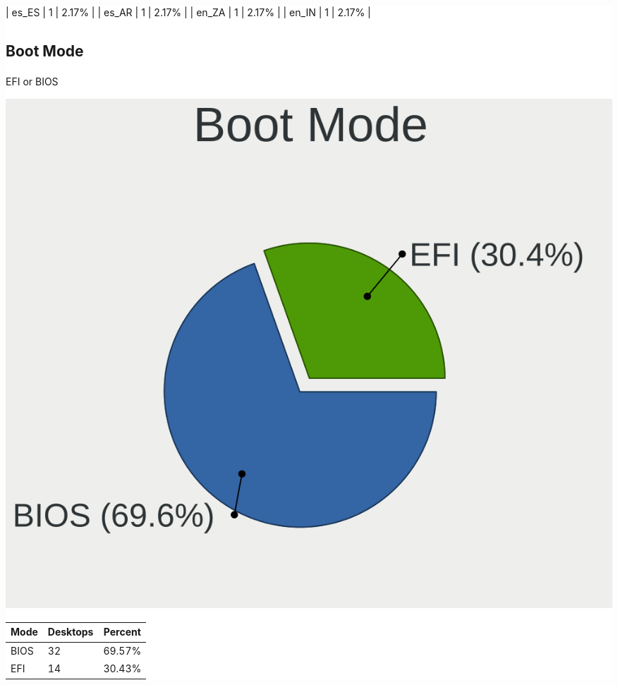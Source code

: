 | es_ES | 1        | 2.17%   |
| es_AR | 1        | 2.17%   |
| en_ZA | 1        | 2.17%   |
| en_IN | 1        | 2.17%   |

Boot Mode
---------

EFI or BIOS

![Boot Mode](./images/pie_chart/os_boot_mode.svg)


| Mode | Desktops | Percent |
|------|----------|---------|
| BIOS | 32       | 69.57%  |
| EFI  | 14       | 30.43%  |
